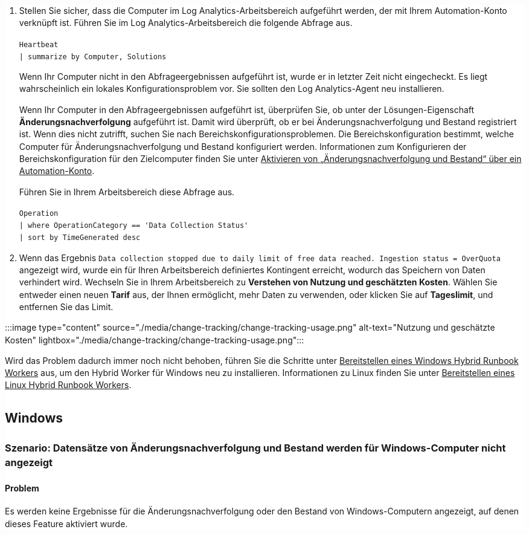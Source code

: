 1. Stellen Sie sicher, dass die Computer im Log Analytics-Arbeitsbereich aufgeführt werden, der mit Ihrem Automation-Konto verknüpft ist. Führen Sie im Log Analytics-Arbeitsbereich die folgende Abfrage aus.

   ```kusto
   Heartbeat
   | summarize by Computer, Solutions
   ```

   Wenn Ihr Computer nicht in den Abfrageergebnissen aufgeführt ist, wurde er in letzter Zeit nicht eingecheckt. Es liegt wahrscheinlich ein lokales Konfigurationsproblem vor. Sie sollten den Log Analytics-Agent neu installieren.

   Wenn Ihr Computer in den Abfrageergebnissen aufgeführt ist, überprüfen Sie, ob unter der Lösungen-Eigenschaft **Änderungsnachverfolgung** aufgeführt ist. Damit wird überprüft, ob er bei Änderungsnachverfolgung und Bestand registriert ist. Wenn dies nicht zutrifft, suchen Sie nach Bereichskonfigurationsproblemen. Die Bereichskonfiguration bestimmt, welche Computer für Änderungsnachverfolgung und Bestand konfiguriert werden. Informationen zum Konfigurieren der Bereichskonfiguration für den Zielcomputer finden Sie unter [Aktivieren von „Änderungsnachverfolgung und Bestand“ über ein Automation-Konto](../change-tracking/enable-from-automation-account.md).

   Führen Sie in Ihrem Arbeitsbereich diese Abfrage aus.

   ```kusto
   Operation
   | where OperationCategory == 'Data Collection Status'
   | sort by TimeGenerated desc
   ```

1. Wenn das Ergebnis ```Data collection stopped due to daily limit of free data reached. Ingestion status = OverQuota``` angezeigt wird, wurde ein für Ihren Arbeitsbereich definiertes Kontingent erreicht, wodurch das Speichern von Daten verhindert wird. Wechseln Sie in Ihrem Arbeitsbereich zu **Verstehen von Nutzung und geschätzten Kosten**. Wählen Sie entweder einen neuen **Tarif** aus, der Ihnen ermöglicht, mehr Daten zu verwenden, oder klicken Sie auf **Tageslimit**, und entfernen Sie das Limit.

:::image type="content" source="./media/change-tracking/change-tracking-usage.png" alt-text="Nutzung und geschätzte Kosten" lightbox="./media/change-tracking/change-tracking-usage.png":::

Wird das Problem dadurch immer noch nicht behoben, führen Sie die Schritte unter [Bereitstellen eines Windows Hybrid Runbook Workers](../automation-windows-hrw-install.md) aus, um den Hybrid Worker für Windows neu zu installieren. Informationen zu Linux finden Sie unter [Bereitstellen eines Linux Hybrid Runbook Workers](../automation-linux-hrw-install.md).

## <a name="windows"></a>Windows

### <a name="scenario-change-tracking-and-inventory-records-arent-showing-for-windows-machines"></a><a name="records-not-showing-windows"></a>Szenario: Datensätze von Änderungsnachverfolgung und Bestand werden für Windows-Computer nicht angezeigt

#### <a name="issue"></a>Problem

Es werden keine Ergebnisse für die Änderungsnachverfolgung oder den Bestand von Windows-Computern angezeigt, auf denen dieses Feature aktiviert wurde.
